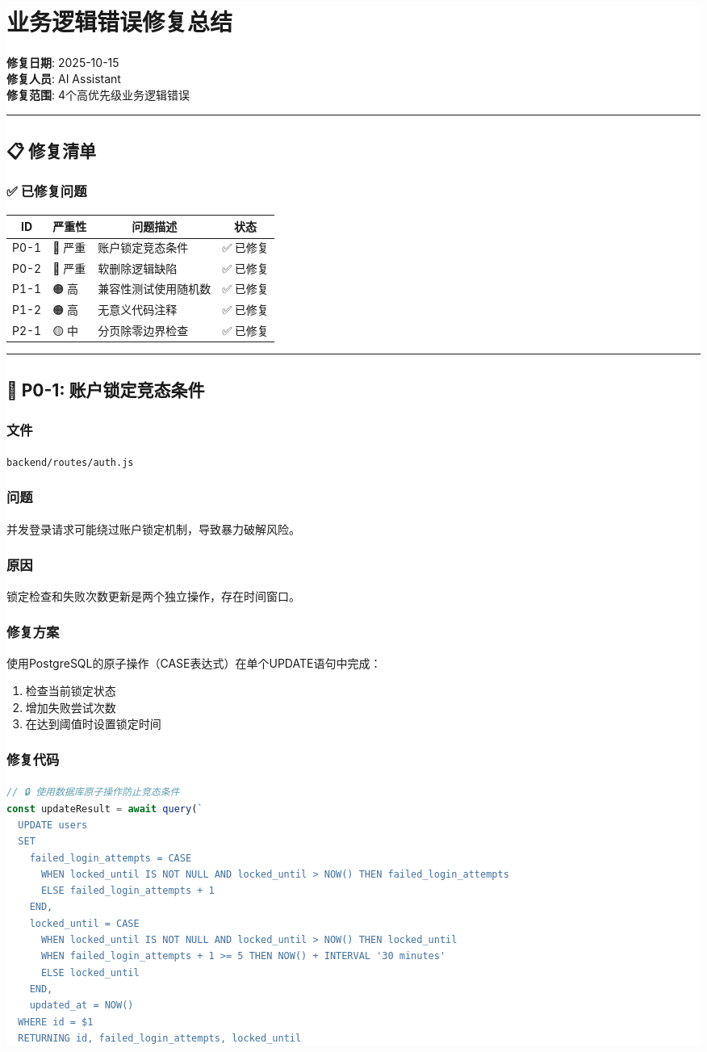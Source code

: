 # 业务逻辑错误修复总结

**修复日期**: 2025-10-15  
**修复人员**: AI Assistant  
**修复范围**: 4个高优先级业务逻辑错误  

---

## 📋 修复清单

### ✅ 已修复问题

| ID | 严重性 | 问题描述 | 状态 |
|----|--------|---------|------|
| P0-1 | 🔴 严重 | 账户锁定竞态条件 | ✅ 已修复 |
| P0-2 | 🔴 严重 | 软删除逻辑缺陷 | ✅ 已修复 |
| P1-1 | 🟠 高 | 兼容性测试使用随机数 | ✅ 已修复 |
| P1-2 | 🟠 高 | 无意义代码注释 | ✅ 已修复 |
| P2-1 | 🟡 中 | 分页除零边界检查 | ✅ 已修复 |

---

## 🔴 P0-1: 账户锁定竞态条件

### 文件
`backend/routes/auth.js`

### 问题
并发登录请求可能绕过账户锁定机制，导致暴力破解风险。

### 原因
锁定检查和失败次数更新是两个独立操作，存在时间窗口。

### 修复方案
使用PostgreSQL的原子操作（CASE表达式）在单个UPDATE语句中完成：
1. 检查当前锁定状态
2. 增加失败尝试次数
3. 在达到阈值时设置锁定时间

### 修复代码
```javascript
// 🔒 使用数据库原子操作防止竞态条件
const updateResult = await query(`
  UPDATE users 
  SET 
    failed_login_attempts = CASE 
      WHEN locked_until IS NOT NULL AND locked_until > NOW() THEN failed_login_attempts
      ELSE failed_login_attempts + 1
    END,
    locked_until = CASE 
      WHEN locked_until IS NOT NULL AND locked_until > NOW() THEN locked_until
      WHEN failed_login_attempts + 1 >= 5 THEN NOW() + INTERVAL '30 minutes'
      ELSE locked_until
    END,
    updated_at = NOW()
  WHERE id = $1
  RETURNING id, failed_login_attempts, locked_until
```